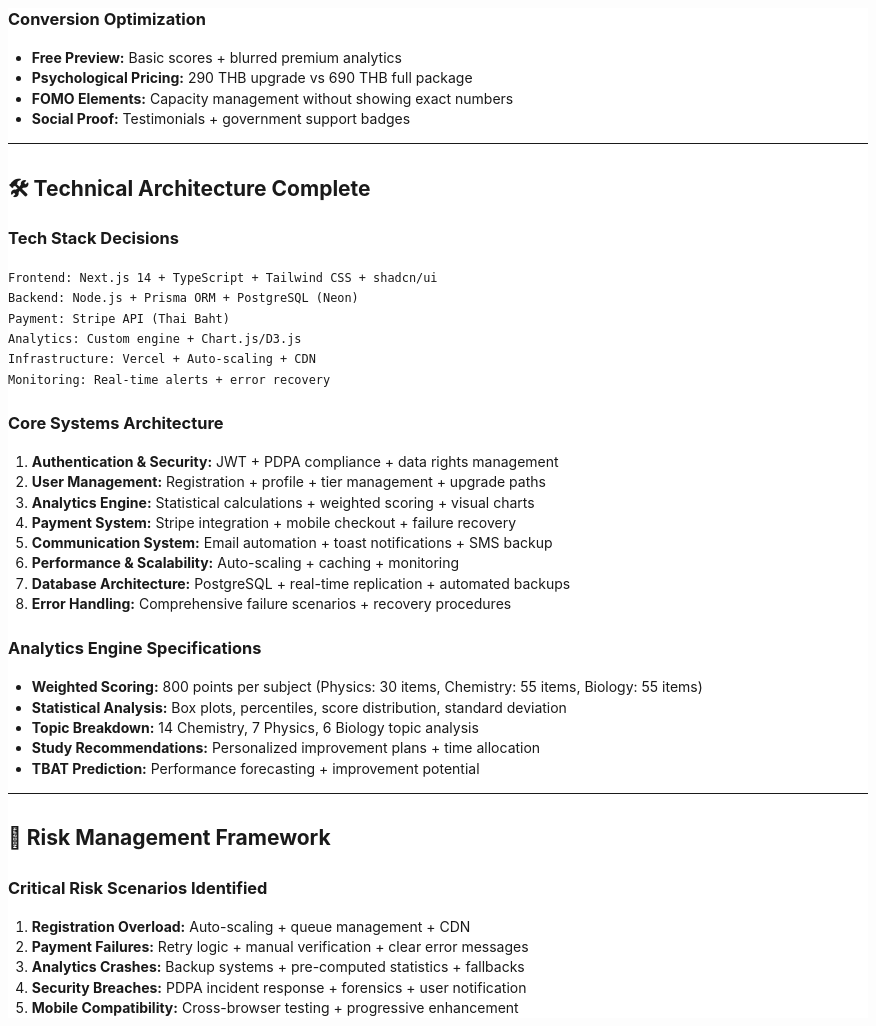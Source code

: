 ### **Conversion Optimization**
- **Free Preview:** Basic scores + blurred premium analytics
- **Psychological Pricing:** 290 THB upgrade vs 690 THB full package
- **FOMO Elements:** Capacity management without showing exact numbers
- **Social Proof:** Testimonials + government support badges

---

## 🛠️ **Technical Architecture Complete**

### **Tech Stack Decisions**
```
Frontend: Next.js 14 + TypeScript + Tailwind CSS + shadcn/ui
Backend: Node.js + Prisma ORM + PostgreSQL (Neon)
Payment: Stripe API (Thai Baht)
Analytics: Custom engine + Chart.js/D3.js
Infrastructure: Vercel + Auto-scaling + CDN
Monitoring: Real-time alerts + error recovery
```

### **Core Systems Architecture**
1. **Authentication & Security:** JWT + PDPA compliance + data rights management
2. **User Management:** Registration + profile + tier management + upgrade paths
3. **Analytics Engine:** Statistical calculations + weighted scoring + visual charts
4. **Payment System:** Stripe integration + mobile checkout + failure recovery
5. **Communication System:** Email automation + toast notifications + SMS backup
6. **Performance & Scalability:** Auto-scaling + caching + monitoring
7. **Database Architecture:** PostgreSQL + real-time replication + automated backups
8. **Error Handling:** Comprehensive failure scenarios + recovery procedures

### **Analytics Engine Specifications**
- **Weighted Scoring:** 800 points per subject (Physics: 30 items, Chemistry: 55 items, Biology: 55 items)
- **Statistical Analysis:** Box plots, percentiles, score distribution, standard deviation
- **Topic Breakdown:** 14 Chemistry, 7 Physics, 6 Biology topic analysis
- **Study Recommendations:** Personalized improvement plans + time allocation
- **TBAT Prediction:** Performance forecasting + improvement potential

---

## 🚨 **Risk Management Framework**

### **Critical Risk Scenarios Identified**
1. **Registration Overload:** Auto-scaling + queue management + CDN
2. **Payment Failures:** Retry logic + manual verification + clear error messages  
3. **Analytics Crashes:** Backup systems + pre-computed statistics + fallbacks
4. **Security Breaches:** PDPA incident response + forensics + user notification
5. **Mobile Compatibility:** Cross-browser testing + progressive enhancement
